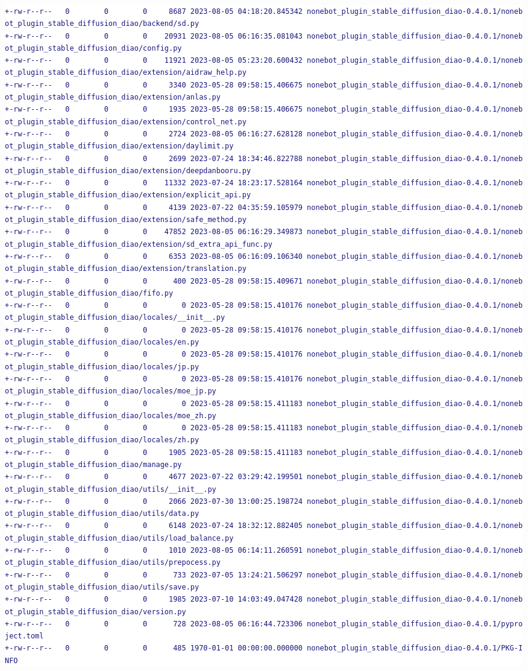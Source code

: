 ```diff
+-rw-r--r--   0        0        0     8687 2023-08-05 04:18:20.845342 nonebot_plugin_stable_diffusion_diao-0.4.0.1/nonebot_plugin_stable_diffusion_diao/backend/sd.py
+-rw-r--r--   0        0        0    20931 2023-08-05 06:16:35.081043 nonebot_plugin_stable_diffusion_diao-0.4.0.1/nonebot_plugin_stable_diffusion_diao/config.py
+-rw-r--r--   0        0        0    11921 2023-08-05 05:23:20.600432 nonebot_plugin_stable_diffusion_diao-0.4.0.1/nonebot_plugin_stable_diffusion_diao/extension/aidraw_help.py
+-rw-r--r--   0        0        0     3340 2023-05-28 09:58:15.406675 nonebot_plugin_stable_diffusion_diao-0.4.0.1/nonebot_plugin_stable_diffusion_diao/extension/anlas.py
+-rw-r--r--   0        0        0     1935 2023-05-28 09:58:15.406675 nonebot_plugin_stable_diffusion_diao-0.4.0.1/nonebot_plugin_stable_diffusion_diao/extension/control_net.py
+-rw-r--r--   0        0        0     2724 2023-08-05 06:16:27.628128 nonebot_plugin_stable_diffusion_diao-0.4.0.1/nonebot_plugin_stable_diffusion_diao/extension/daylimit.py
+-rw-r--r--   0        0        0     2699 2023-07-24 18:34:46.822788 nonebot_plugin_stable_diffusion_diao-0.4.0.1/nonebot_plugin_stable_diffusion_diao/extension/deepdanbooru.py
+-rw-r--r--   0        0        0    11332 2023-07-24 18:23:17.528164 nonebot_plugin_stable_diffusion_diao-0.4.0.1/nonebot_plugin_stable_diffusion_diao/extension/explicit_api.py
+-rw-r--r--   0        0        0     4139 2023-07-22 04:35:59.105979 nonebot_plugin_stable_diffusion_diao-0.4.0.1/nonebot_plugin_stable_diffusion_diao/extension/safe_method.py
+-rw-r--r--   0        0        0    47852 2023-08-05 06:16:29.349873 nonebot_plugin_stable_diffusion_diao-0.4.0.1/nonebot_plugin_stable_diffusion_diao/extension/sd_extra_api_func.py
+-rw-r--r--   0        0        0     6353 2023-08-05 06:16:09.106340 nonebot_plugin_stable_diffusion_diao-0.4.0.1/nonebot_plugin_stable_diffusion_diao/extension/translation.py
+-rw-r--r--   0        0        0      400 2023-05-28 09:58:15.409671 nonebot_plugin_stable_diffusion_diao-0.4.0.1/nonebot_plugin_stable_diffusion_diao/fifo.py
+-rw-r--r--   0        0        0        0 2023-05-28 09:58:15.410176 nonebot_plugin_stable_diffusion_diao-0.4.0.1/nonebot_plugin_stable_diffusion_diao/locales/__init__.py
+-rw-r--r--   0        0        0        0 2023-05-28 09:58:15.410176 nonebot_plugin_stable_diffusion_diao-0.4.0.1/nonebot_plugin_stable_diffusion_diao/locales/en.py
+-rw-r--r--   0        0        0        0 2023-05-28 09:58:15.410176 nonebot_plugin_stable_diffusion_diao-0.4.0.1/nonebot_plugin_stable_diffusion_diao/locales/jp.py
+-rw-r--r--   0        0        0        0 2023-05-28 09:58:15.410176 nonebot_plugin_stable_diffusion_diao-0.4.0.1/nonebot_plugin_stable_diffusion_diao/locales/moe_jp.py
+-rw-r--r--   0        0        0        0 2023-05-28 09:58:15.411183 nonebot_plugin_stable_diffusion_diao-0.4.0.1/nonebot_plugin_stable_diffusion_diao/locales/moe_zh.py
+-rw-r--r--   0        0        0        0 2023-05-28 09:58:15.411183 nonebot_plugin_stable_diffusion_diao-0.4.0.1/nonebot_plugin_stable_diffusion_diao/locales/zh.py
+-rw-r--r--   0        0        0     1905 2023-05-28 09:58:15.411183 nonebot_plugin_stable_diffusion_diao-0.4.0.1/nonebot_plugin_stable_diffusion_diao/manage.py
+-rw-r--r--   0        0        0     4677 2023-07-22 03:29:42.199501 nonebot_plugin_stable_diffusion_diao-0.4.0.1/nonebot_plugin_stable_diffusion_diao/utils/__init__.py
+-rw-r--r--   0        0        0     2066 2023-07-30 13:00:25.198724 nonebot_plugin_stable_diffusion_diao-0.4.0.1/nonebot_plugin_stable_diffusion_diao/utils/data.py
+-rw-r--r--   0        0        0     6148 2023-07-24 18:32:12.882405 nonebot_plugin_stable_diffusion_diao-0.4.0.1/nonebot_plugin_stable_diffusion_diao/utils/load_balance.py
+-rw-r--r--   0        0        0     1010 2023-08-05 06:14:11.260591 nonebot_plugin_stable_diffusion_diao-0.4.0.1/nonebot_plugin_stable_diffusion_diao/utils/prepocess.py
+-rw-r--r--   0        0        0      733 2023-07-05 13:24:21.506297 nonebot_plugin_stable_diffusion_diao-0.4.0.1/nonebot_plugin_stable_diffusion_diao/utils/save.py
+-rw-r--r--   0        0        0     1985 2023-07-10 14:03:49.047428 nonebot_plugin_stable_diffusion_diao-0.4.0.1/nonebot_plugin_stable_diffusion_diao/version.py
+-rw-r--r--   0        0        0      728 2023-08-05 06:16:44.723306 nonebot_plugin_stable_diffusion_diao-0.4.0.1/pyproject.toml
+-rw-r--r--   0        0        0      485 1970-01-01 00:00:00.000000 nonebot_plugin_stable_diffusion_diao-0.4.0.1/PKG-INFO
```
